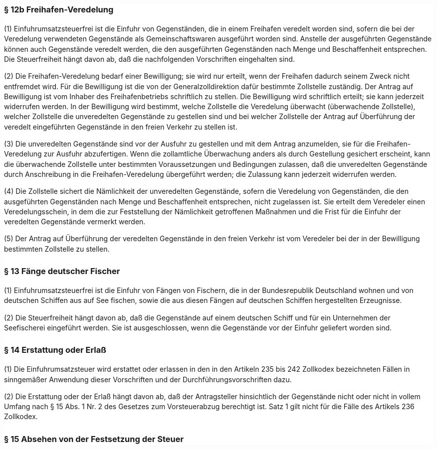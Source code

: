 ### § 12b Freihafen-Veredelung

(1) Einfuhrumsatzsteuerfrei ist die Einfuhr von Gegenständen, die in einem Freihafen veredelt worden sind, sofern die bei der Veredelung verwendeten Gegenstände als Gemeinschaftswaren ausgeführt worden sind. Anstelle der ausgeführten Gegenstände können auch Gegenstände veredelt werden, die den ausgeführten Gegenständen nach Menge und Beschaffenheit entsprechen. Die Steuerfreiheit hängt davon ab, daß die nachfolgenden Vorschriften eingehalten sind.

(2) Die Freihafen-Veredelung bedarf einer Bewilligung; sie wird nur erteilt, wenn der Freihafen dadurch seinem Zweck nicht entfremdet wird. Für die Bewilligung ist die von der Generalzolldirektion dafür bestimmte Zollstelle zuständig. Der Antrag auf Bewilligung ist vom Inhaber des Freihafenbetriebs schriftlich zu stellen. Die Bewilligung wird schriftlich erteilt; sie kann jederzeit widerrufen werden. In der Bewilligung wird bestimmt, welche Zollstelle die Veredelung überwacht (überwachende Zollstelle), welcher Zollstelle die unveredelten Gegenstände zu gestellen sind und bei welcher Zollstelle der Antrag auf Überführung der veredelt eingeführten Gegenstände in den freien Verkehr zu stellen ist.

(3) Die unveredelten Gegenstände sind vor der Ausfuhr zu gestellen und mit dem Antrag anzumelden, sie für die Freihafen-Veredelung zur Ausfuhr abzufertigen. Wenn die zollamtliche Überwachung anders als durch Gestellung gesichert erscheint, kann die überwachende Zollstelle unter bestimmten Voraussetzungen und Bedingungen zulassen, daß die unveredelten Gegenstände durch Anschreibung in die Freihafen-Veredelung übergeführt werden; die Zulassung kann jederzeit widerrufen werden.

(4) Die Zollstelle sichert die Nämlichkeit der unveredelten Gegenstände, sofern die Veredelung von Gegenständen, die den ausgeführten Gegenständen nach Menge und Beschaffenheit entsprechen, nicht zugelassen ist. Sie erteilt dem Veredeler einen Veredelungsschein, in dem die zur Feststellung der Nämlichkeit getroffenen Maßnahmen und die Frist für die Einfuhr der veredelten Gegenstände vermerkt werden.

(5) Der Antrag auf Überführung der veredelten Gegenstände in den freien Verkehr ist vom Veredeler bei der in der Bewilligung bestimmten Zollstelle zu stellen.

### § 13 Fänge deutscher Fischer

(1) Einfuhrumsatzsteuerfrei ist die Einfuhr von Fängen von Fischern, die in der Bundesrepublik Deutschland wohnen und von deutschen Schiffen aus auf See fischen, sowie die aus diesen Fängen auf deutschen Schiffen hergestellten Erzeugnisse.

(2) Die Steuerfreiheit hängt davon ab, daß die Gegenstände auf einem deutschen Schiff und für ein Unternehmen der Seefischerei eingeführt werden. Sie ist ausgeschlossen, wenn die Gegenstände vor der Einfuhr geliefert worden sind.

### § 14 Erstattung oder Erlaß

(1) Die Einfuhrumsatzsteuer wird erstattet oder erlassen in den in den Artikeln 235 bis 242 Zollkodex bezeichneten Fällen in sinngemäßer Anwendung dieser Vorschriften und der Durchführungsvorschriften dazu.

(2) Die Erstattung oder der Erlaß hängt davon ab, daß der Antragsteller hinsichtlich der Gegenstände nicht oder nicht in vollem Umfang nach § 15 Abs. 1 Nr. 2 des Gesetzes zum Vorsteuerabzug berechtigt ist. Satz 1 gilt nicht für die Fälle des Artikels 236 Zollkodex.

### § 15 Absehen von der Festsetzung der Steuer
